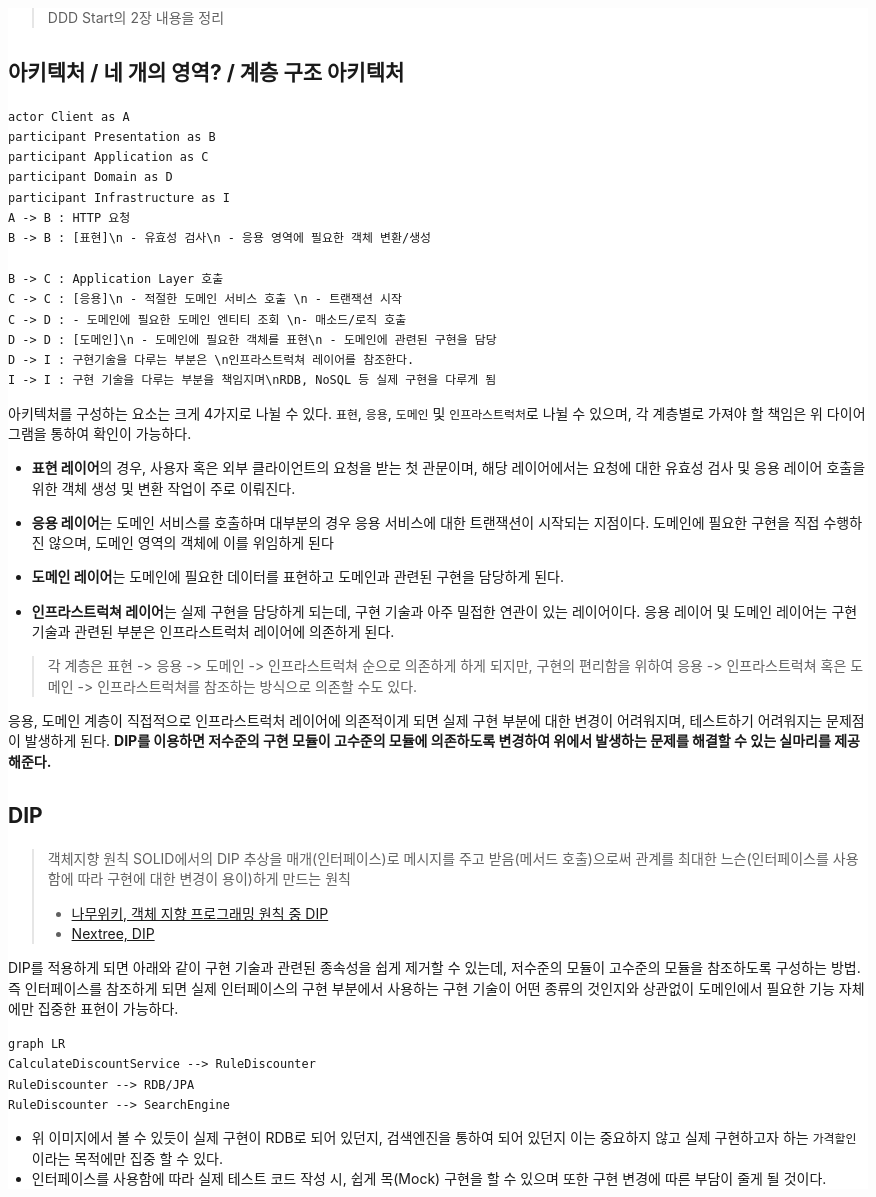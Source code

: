 > DDD Start의 2장 내용을 정리

## 아키텍처 / 네 개의 영역? / 계층 구조 아키텍처
```puml
actor Client as A
participant Presentation as B
participant Application as C
participant Domain as D
participant Infrastructure as I
A -> B : HTTP 요청
B -> B : [표현]\n - 유효성 검사\n - 응용 영역에 필요한 객체 변환/생성

B -> C : Application Layer 호출
C -> C : [응용]\n - 적절한 도메인 서비스 호출 \n - 트랜잭션 시작
C -> D : - 도메인에 필요한 도메인 엔티티 조회 \n- 매소드/로직 호출
D -> D : [도메인]\n - 도메인에 필요한 객체를 표현\n - 도메인에 관련된 구현을 담당
D -> I : 구현기술을 다루는 부분은 \n인프라스트럭쳐 레이어를 참조한다.
I -> I : 구현 기술을 다루는 부분을 책임지며\nRDB, NoSQL 등 실제 구현을 다루게 됨
```

아키텍처를 구성하는 요소는 크게 4가지로 나뉠 수 있다. `표현`, `응용`, `도메인` 및 `인프라스트럭처`로 나뉠 수 있으며, 각 계층별로 가져야 할 책임은 위 다이어그램을 통하여 확인이 가능하다.

- **표현 레이어**의 경우, 사용자 혹은 외부 클라이언트의 요청을 받는 첫 관문이며, 해당 레이어에서는 요청에 대한 유효성 검사 및 응용 레이어 호출을 위한 객체 생성 및 변환 작업이 주로 이뤄진다.

- **응용 레이어**는 도메인 서비스를 호출하며 대부분의 경우 응용 서비스에 대한 트랜잭션이 시작되는 지점이다. 도메인에 필요한 구현을 직접 수행하진 않으며, 도메인 영역의 객체에 이를 위임하게 된다

- **도메인 레이어**는 도메인에 필요한 데이터를 표현하고 도메인과 관련된 구현을 담당하게 된다.
- **인프라스트럭쳐 레이어**는 실제 구현을 담당하게 되는데, 구현 기술과 아주 밀접한 연관이 있는 레이어이다. 응용 레이어 및 도메인 레이어는 구현기술과 관련된 부분은 인프라스트럭처 레이어에 의존하게 된다.

> 각 계층은 표현 -> 응용 -> 도메인 -> 인프라스트럭쳐 순으로 의존하게 하게 되지만, 구현의 편리함을 위하여 응용 -> 인프라스트럭쳐 혹은 도메인 -> 인프라스트럭쳐를 참조하는 방식으로 의존할 수도 있다.


응용, 도메인 계층이 직접적으로 인프라스트럭처 레이어에 의존적이게 되면 실제 구현 부분에 대한 변경이 어려워지며, 테스트하기 어려워지는 문제점이 발생하게 된다. **DIP를 이용하면 저수준의 구현 모듈이 고수준의 모듈에 의존하도록 변경하여 위에서 발생하는 문제를 해결할 수 있는 실마리를 제공해준다.**

## DIP

> 객체지향 원칙 SOLID에서의 DIP
> 추상을 매개(인터페이스)로 메시지를 주고 받음(메서드 호출)으로써 관계를 최대한 느슨(인터페이스를 사용함에 따라 구현에 대한 변경이 용이)하게 만드는 원칙
> - [나무위키, 객체 지향 프로그래밍 원칙 중 DIP](https://namu.wiki/w/%EA%B0%9D%EC%B2%B4%20%EC%A7%80%ED%96%A5%20%ED%94%84%EB%A1%9C%EA%B7%B8%EB%9E%98%EB%B0%8D/%EC%9B%90%EC%B9%99#s-2.5)
> - [Nextree, DIP](http://www.nextree.co.kr/p6960/)

DIP를 적용하게 되면 아래와 같이 구현 기술과 관련된 종속성을 쉽게 제거할 수 있는데, 저수준의 모듈이 고수준의 모듈을 참조하도록 구성하는 방법. 즉 인터페이스를 참조하게 되면 실제 인터페이스의 구현 부분에서 사용하는 구현 기술이 어떤 종류의 것인지와 상관없이 도메인에서 필요한 기능 자체에만 집중한 표현이 가능하다.
```mermaid
graph LR
CalculateDiscountService --> RuleDiscounter
RuleDiscounter --> RDB/JPA
RuleDiscounter --> SearchEngine
``` 
- 위 이미지에서 볼 수 있듯이 실제 구현이 RDB로 되어 있던지, 검색엔진을 통하여 되어 있던지 이는 중요하지 않고 실제 구현하고자 하는 `가격할인`이라는 목적에만 집중 할 수 있다. 
- 인터페이스를 사용함에 따라 실제 테스트 코드 작성 시, 쉽게 목(Mock) 구현을 할 수 있으며 또한 구현 변경에 따른 부담이 줄게 될 것이다.
